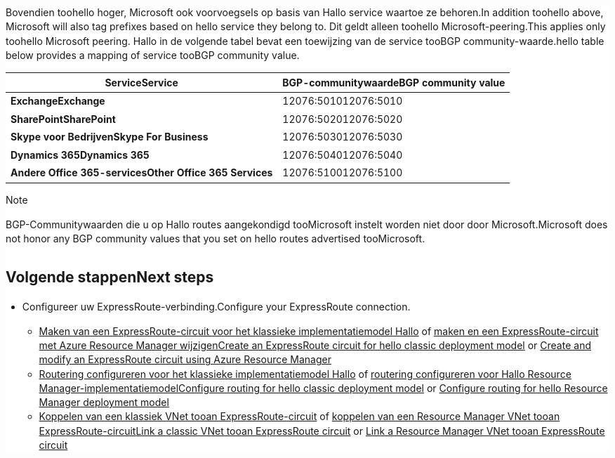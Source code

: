 <span data-ttu-id="fdd59-276">Bovendien toohello hoger, Microsoft ook voorvoegsels op basis van Hallo service waartoe ze behoren.</span><span class="sxs-lookup"><span data-stu-id="fdd59-276">In addition toohello above, Microsoft will also tag prefixes based on hello service they belong to.</span></span> <span data-ttu-id="fdd59-277">Dit geldt alleen toohello Microsoft-peering.</span><span class="sxs-lookup"><span data-stu-id="fdd59-277">This applies only toohello Microsoft peering.</span></span> <span data-ttu-id="fdd59-278">Hallo in de volgende tabel bevat een toewijzing van de service tooBGP community-waarde.</span><span class="sxs-lookup"><span data-stu-id="fdd59-278">hello table below provides a mapping of service tooBGP community value.</span></span>

| <span data-ttu-id="fdd59-279">**Service**</span><span class="sxs-lookup"><span data-stu-id="fdd59-279">**Service**</span></span> | <span data-ttu-id="fdd59-280">**BGP-communitywaarde**</span><span class="sxs-lookup"><span data-stu-id="fdd59-280">**BGP community value**</span></span> |
| --- | --- |
| <span data-ttu-id="fdd59-281">**Exchange**</span><span class="sxs-lookup"><span data-stu-id="fdd59-281">**Exchange**</span></span> |<span data-ttu-id="fdd59-282">12076:5010</span><span class="sxs-lookup"><span data-stu-id="fdd59-282">12076:5010</span></span> |
| <span data-ttu-id="fdd59-283">**SharePoint**</span><span class="sxs-lookup"><span data-stu-id="fdd59-283">**SharePoint**</span></span> |<span data-ttu-id="fdd59-284">12076:5020</span><span class="sxs-lookup"><span data-stu-id="fdd59-284">12076:5020</span></span> |
| <span data-ttu-id="fdd59-285">**Skype voor Bedrijven**</span><span class="sxs-lookup"><span data-stu-id="fdd59-285">**Skype For Business**</span></span> |<span data-ttu-id="fdd59-286">12076:5030</span><span class="sxs-lookup"><span data-stu-id="fdd59-286">12076:5030</span></span> |
| <span data-ttu-id="fdd59-287">**Dynamics 365**</span><span class="sxs-lookup"><span data-stu-id="fdd59-287">**Dynamics 365**</span></span> |<span data-ttu-id="fdd59-288">12076:5040</span><span class="sxs-lookup"><span data-stu-id="fdd59-288">12076:5040</span></span> |
| <span data-ttu-id="fdd59-289">**Andere Office 365-services**</span><span class="sxs-lookup"><span data-stu-id="fdd59-289">**Other Office 365 Services**</span></span> |<span data-ttu-id="fdd59-290">12076:5100</span><span class="sxs-lookup"><span data-stu-id="fdd59-290">12076:5100</span></span> |

> [!NOTE]
> <span data-ttu-id="fdd59-291">BGP-Communitywaarden die u op Hallo routes aangekondigd tooMicrosoft instelt worden niet door door Microsoft.</span><span class="sxs-lookup"><span data-stu-id="fdd59-291">Microsoft does not honor any BGP community values that you set on hello routes advertised tooMicrosoft.</span></span>
> 
> 

## <a name="next-steps"></a><span data-ttu-id="fdd59-292">Volgende stappen</span><span class="sxs-lookup"><span data-stu-id="fdd59-292">Next steps</span></span>

* <span data-ttu-id="fdd59-293">Configureer uw ExpressRoute-verbinding.</span><span class="sxs-lookup"><span data-stu-id="fdd59-293">Configure your ExpressRoute connection.</span></span>
  
  * <span data-ttu-id="fdd59-294">[Maken van een ExpressRoute-circuit voor het klassieke implementatiemodel Hallo](expressroute-howto-circuit-classic.md) of [maken en een ExpressRoute-circuit met Azure Resource Manager wijzigen](expressroute-howto-circuit-arm.md)</span><span class="sxs-lookup"><span data-stu-id="fdd59-294">[Create an ExpressRoute circuit for hello classic deployment model](expressroute-howto-circuit-classic.md) or [Create and modify an ExpressRoute circuit using Azure Resource Manager](expressroute-howto-circuit-arm.md)</span></span>
  * <span data-ttu-id="fdd59-295">[Routering configureren voor het klassieke implementatiemodel Hallo](expressroute-howto-routing-classic.md) of [routering configureren voor Hallo Resource Manager-implementatiemodel](expressroute-howto-routing-arm.md)</span><span class="sxs-lookup"><span data-stu-id="fdd59-295">[Configure routing for hello classic deployment model](expressroute-howto-routing-classic.md) or [Configure routing for hello Resource Manager deployment model](expressroute-howto-routing-arm.md)</span></span>
  * <span data-ttu-id="fdd59-296">[Koppelen van een klassiek VNet tooan ExpressRoute-circuit](expressroute-howto-linkvnet-classic.md) of [koppelen van een Resource Manager VNet tooan ExpressRoute-circuit](expressroute-howto-linkvnet-arm.md)</span><span class="sxs-lookup"><span data-stu-id="fdd59-296">[Link a classic VNet tooan ExpressRoute circuit](expressroute-howto-linkvnet-classic.md) or [Link a Resource Manager VNet tooan ExpressRoute circuit](expressroute-howto-linkvnet-arm.md)</span></span>

